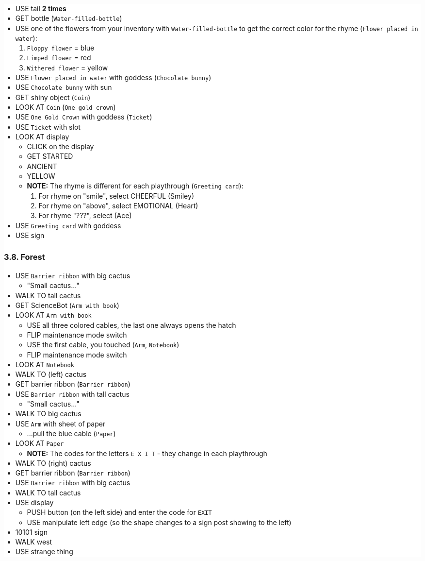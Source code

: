 - USE tail **2 times**
- GET bottle (`Water-filled-bottle`)
- USE one of the flowers from your inventory with `Water-filled-bottle` to get the correct color for the rhyme (`Flower placed in water`):
  1. `Floppy flower` = blue
  2. `Limped flower` = red
  3. `Withered flower` = yellow
- USE `Flower placed in water` with goddess (`Chocolate bunny`)
- USE `Chocolate bunny` with sun
- GET shiny object (`Coin`)
- LOOK AT `Coin` (`One gold crown`)
- USE `One Gold Crown` with goddess (`Ticket`)
- USE `Ticket` with slot
- LOOK AT display
  - CLICK on the display
  - GET STARTED
  - ANCIENT
  - YELLOW
  - **NOTE:** The rhyme is different for each playthrough (`Greeting card`):
    1. For rhyme on "smile", select CHEERFUL (Smiley)
    2. For rhyme on "above", select EMOTIONAL (Heart)
    3. For rhyme "???", select (Ace)
- USE `Greeting card` with goddess
- USE sign

### 3.8. Forest

- USE `Barrier ribbon` with big cactus
  - "Small cactus..."
- WALK TO tall cactus
- GET ScienceBot (`Arm with book`)
- LOOK AT `Arm with book`
  - USE all three colored cables, the last one always opens the hatch
  - FLIP maintenance mode switch
  - USE the first cable, you touched (`Arm`, `Notebook`)
  - FLIP maintenance mode switch
- LOOK AT `Notebook`
- WALK TO (left) cactus
- GET barrier ribbon (`Barrier ribbon`)
- USE `Barrier ribbon` with tall cactus
  - "Small cactus..."
- WALK TO big cactus
- USE `Arm` with sheet of paper
  - ...pull the blue cable (`Paper`)
- LOOK AT `Paper`
  - **NOTE:** The codes for the letters `E X I T` - they change in each playthrough
- WALK TO (right) cactus
- GET barrier ribbon (`Barrier ribbon`)
- USE `Barrier ribbon` with big cactus
- WALK TO tall cactus
- USE display
  - PUSH button (on the left side) and enter the code for `EXIT`
  - USE manipulate left edge (so the shape changes to a sign post showing to the left)
- 10101 sign
- WALK west
- USE strange thing
